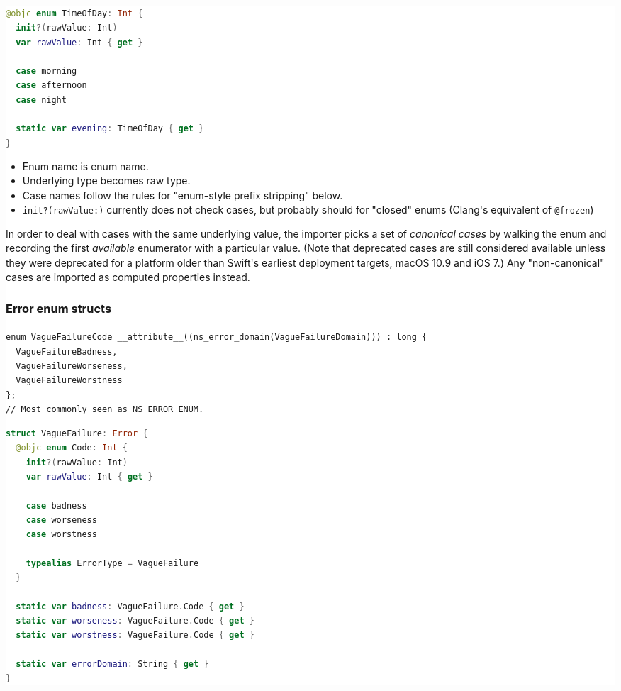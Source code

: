 ```swift
@objc enum TimeOfDay: Int {
  init?(rawValue: Int)
  var rawValue: Int { get }

  case morning
  case afternoon
  case night

  static var evening: TimeOfDay { get }
}
```

- Enum name is enum name.
- Underlying type becomes raw type.
- Case names follow the rules for "enum-style prefix stripping" below.
- `init?(rawValue:)` currently does not check cases, but probably should for "closed" enums (Clang's equivalent of `@frozen`)

In order to deal with cases with the same underlying value, the importer picks a set of _canonical cases_ by walking the enum and recording the first *available* enumerator with a particular value. (Note that deprecated cases are still considered available unless they were deprecated for a platform older than Swift's earliest deployment targets, macOS 10.9 and iOS 7.) Any "non-canonical" cases are imported as computed properties instead.

### Error enum structs

```objc
enum VagueFailureCode __attribute__((ns_error_domain(VagueFailureDomain))) : long {
  VagueFailureBadness,
  VagueFailureWorseness,
  VagueFailureWorstness
};
// Most commonly seen as NS_ERROR_ENUM.
```

```swift
struct VagueFailure: Error {
  @objc enum Code: Int {
    init?(rawValue: Int)
    var rawValue: Int { get }

    case badness
    case worseness
    case worstness

    typealias ErrorType = VagueFailure
  }

  static var badness: VagueFailure.Code { get }
  static var worseness: VagueFailure.Code { get }
  static var worstness: VagueFailure.Code { get }

  static var errorDomain: String { get }
}
```
